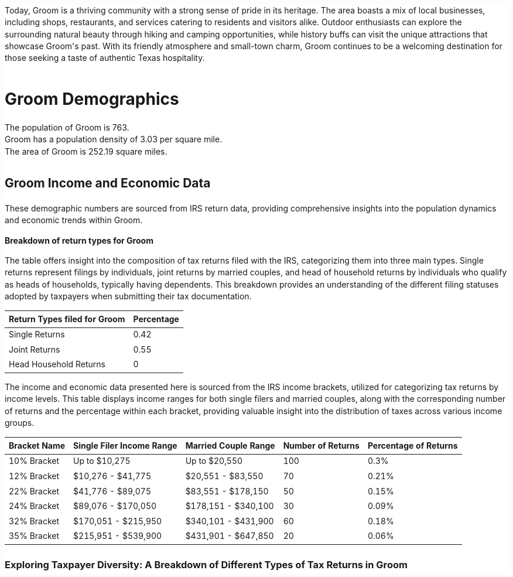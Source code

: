 Today, Groom is a thriving community with a strong sense of pride in its heritage. The area boasts a mix of local businesses, including shops, restaurants, and services catering to residents and visitors alike. Outdoor enthusiasts can explore the surrounding natural beauty through hiking and camping opportunities, while history buffs can visit the unique attractions that showcase Groom's past. With its friendly atmosphere and small-town charm, Groom continues to be a welcoming destination for those seeking a taste of authentic Texas hospitality.

# Groom Demographics

The population of Groom is 763.  
Groom has a population density of 3.03 per square mile.  
The area of Groom is 252.19 square miles.  

## Groom Income and Economic Data

These demographic numbers are sourced from IRS return data, providing comprehensive insights into the population dynamics and economic trends within Groom.

**Breakdown of return types for Groom**

The table offers insight into the composition of tax returns filed with the IRS, categorizing them into three main types. Single returns represent filings by individuals, joint returns by married couples, and head of household returns by individuals who qualify as heads of households, typically having dependents. This breakdown provides an understanding of the different filing statuses adopted by taxpayers when submitting their tax documentation.

| Return Types filed for Groom                              | Percentage          |
|----------------------------------------------------------|---------------------|
| Single Returns                                            | 0.42 |
| Joint Returns                                             | 0.55 |
| Head Household Returns                                    | 0 |

The income and economic data presented here is sourced from the IRS income brackets, utilized for categorizing tax returns by income levels. This table displays income ranges for both single filers and married couples, along with the corresponding number of returns and the percentage within each bracket, providing valuable insight into the distribution of taxes across various income groups.

| Bracket Name       | Single Filer Income Range | Married Couple Range | Number of Returns | Percentage of Returns |
|--------------------|----------------------------|----------------------|-------------------|-----------------------|
| 10% Bracket        | Up to $10,275              | Up to $20,550        | 100 | 0.3% |
| 12% Bracket        | $10,276 - $41,775          | $20,551 - $83,550    | 70 | 0.21% |
| 22% Bracket        | $41,776 - $89,075          | $83,551 - $178,150   | 50 | 0.15% |
| 24% Bracket        | $89,076 - $170,050         | $178,151 - $340,100  | 30 | 0.09% |
| 32% Bracket        | $170,051 - $215,950        | $340,101 - $431,900  | 60 | 0.18% |
| 35% Bracket        | $215,951 - $539,900        | $431,901 - $647,850  | 20 | 0.06% |

### Exploring Taxpayer Diversity: A Breakdown of Different Types of Tax Returns in Groom
